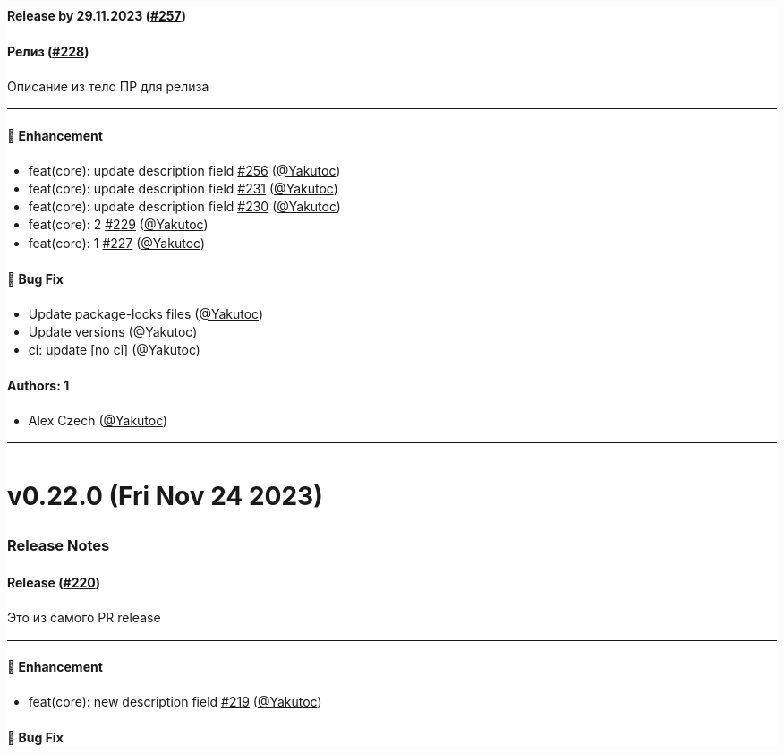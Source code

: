 #### Release by 29.11.2023 ([#257](https://github.com/PoligonSa/plasma-sandbox/pull/257))



#### Релиз ([#228](https://github.com/PoligonSa/plasma-sandbox/pull/228))

Описание из тело ПР для релиза

---

#### 🚀 Enhancement

- feat(core): update description field [#256](https://github.com/PoligonSa/plasma-sandbox/pull/256) ([@Yakutoc](https://github.com/Yakutoc))
- feat(core): update description field [#231](https://github.com/PoligonSa/plasma-sandbox/pull/231) ([@Yakutoc](https://github.com/Yakutoc))
- feat(core): update description field [#230](https://github.com/PoligonSa/plasma-sandbox/pull/230) ([@Yakutoc](https://github.com/Yakutoc))
- feat(core): 2 [#229](https://github.com/PoligonSa/plasma-sandbox/pull/229) ([@Yakutoc](https://github.com/Yakutoc))
- feat(core): 1 [#227](https://github.com/PoligonSa/plasma-sandbox/pull/227) ([@Yakutoc](https://github.com/Yakutoc))

#### 🐛 Bug Fix

- Update package-locks files ([@Yakutoc](https://github.com/Yakutoc))
- Update versions ([@Yakutoc](https://github.com/Yakutoc))
- ci: update [no ci] ([@Yakutoc](https://github.com/Yakutoc))

#### Authors: 1

- Alex Czech ([@Yakutoc](https://github.com/Yakutoc))

---

# v0.22.0 (Fri Nov 24 2023)

### Release Notes

#### Release ([#220](https://github.com/PoligonSa/plasma-sandbox/pull/220))

Это из самого PR release

---

#### 🚀 Enhancement

- feat(core): new description field [#219](https://github.com/PoligonSa/plasma-sandbox/pull/219) ([@Yakutoc](https://github.com/Yakutoc))

#### 🐛 Bug Fix
